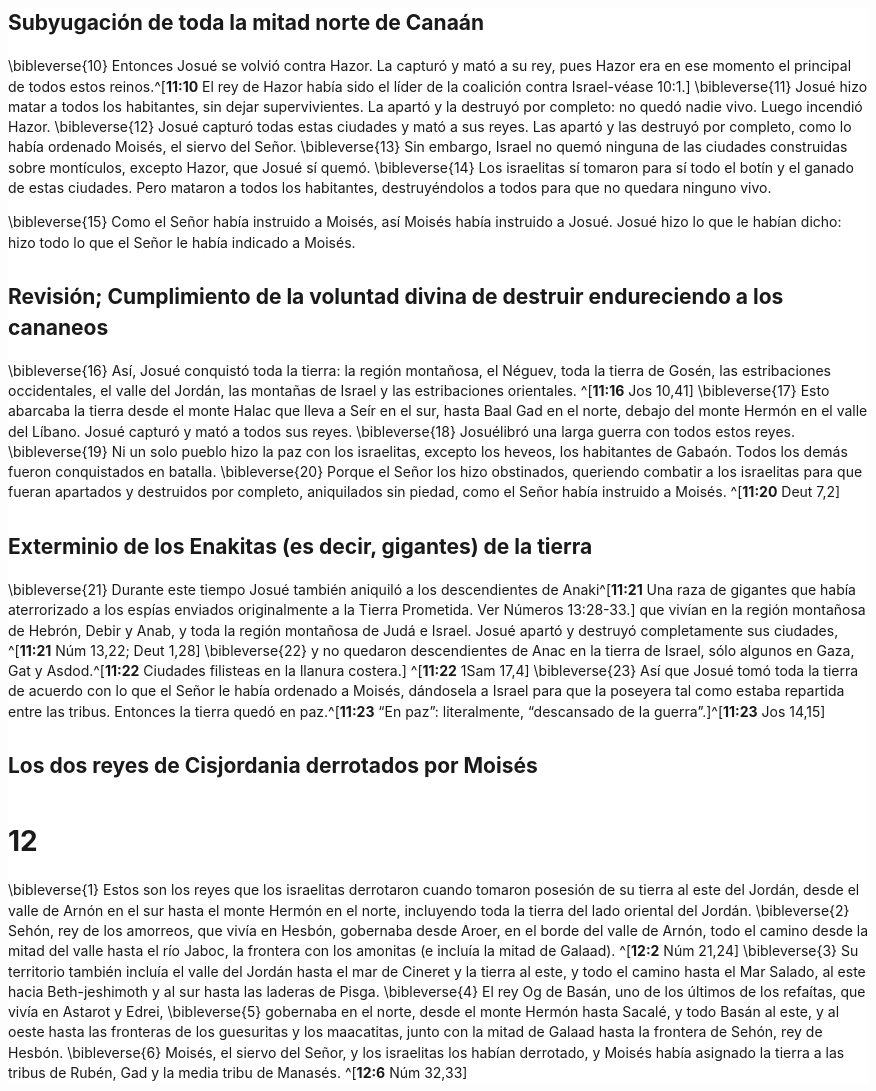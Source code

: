 
## Subyugación de toda la mitad norte de Canaán
\bibleverse{10} Entonces Josué se volvió contra Hazor. La capturó y mató a su rey, pues Hazor era en ese momento el principal de todos estos reinos.^[**11:10** El rey de Hazor había sido el líder de la coalición contra Israel-véase 10:1.] \bibleverse{11} Josué hizo matar a todos los habitantes, sin dejar supervivientes. La apartó y la destruyó por completo: no quedó nadie vivo. Luego incendió Hazor. \bibleverse{12} Josué capturó todas estas ciudades y mató a sus reyes. Las apartó y las destruyó por completo, como lo había ordenado Moisés, el siervo del Señor. \bibleverse{13} Sin embargo, Israel no quemó ninguna de las ciudades construidas sobre montículos, excepto Hazor, que Josué sí quemó. \bibleverse{14} Los israelitas sí tomaron para sí todo el botín y el ganado de estas ciudades. Pero mataron a todos los habitantes, destruyéndolos a todos para que no quedara ninguno vivo. 


\bibleverse{15} Como el Señor había instruido a Moisés, así Moisés había instruido a Josué. Josué hizo lo que le habían dicho: hizo todo lo que el Señor le había indicado a Moisés. 

## Revisión; Cumplimiento de la voluntad divina de destruir endureciendo a los cananeos
\bibleverse{16} Así, Josué conquistó toda la tierra: la región montañosa, el Néguev, toda la tierra de Gosén, las estribaciones occidentales, el valle del Jordán, las montañas de Israel y las estribaciones orientales. ^[**11:16** Jos 10,41] \bibleverse{17} Esto abarcaba la tierra desde el monte Halac que lleva a Seír en el sur, hasta Baal Gad en el norte, debajo del monte Hermón en el valle del Líbano. Josué capturó y mató a todos sus reyes. \bibleverse{18} Josuélibró una larga guerra con todos estos reyes. \bibleverse{19} Ni un solo pueblo hizo la paz con los israelitas, excepto los heveos, los habitantes de Gabaón. Todos los demás fueron conquistados en batalla. \bibleverse{20} Porque el Señor los hizo obstinados, queriendo combatir a los israelitas para que fueran apartados y destruidos por completo, aniquilados sin piedad, como el Señor había instruido a Moisés. ^[**11:20** Deut 7,2] 
 

## Exterminio de los Enakitas (es decir, gigantes) de la tierra
\bibleverse{21} Durante este tiempo Josué también aniquiló a los descendientes de Anaki^[**11:21** Una raza de gigantes que había aterrorizado a los espías enviados originalmente a la Tierra Prometida. Ver Números 13:28-33.] que vivían en la región montañosa de Hebrón, Debir y Anab, y toda la región montañosa de Judá e Israel. Josué apartó y destruyó completamente sus ciudades, ^[**11:21** Núm 13,22; Deut 1,28] \bibleverse{22} y no quedaron descendientes de Anac en la tierra de Israel, sólo algunos en Gaza, Gat y Asdod.^[**11:22** Ciudades filisteas en la llanura costera.] ^[**11:22** 1Sam 17,4] \bibleverse{23} Así que Josué tomó toda la tierra de acuerdo con lo que el Señor le había ordenado a Moisés, dándosela a Israel para que la poseyera tal como estaba repartida entre las tribus. Entonces la tierra quedó en paz.^[**11:23** “En paz”: literalmente, “descansado de la guerra”.]^[**11:23** Jos 14,15] 
     

## Los dos reyes de Cisjordania derrotados por Moisés
# 12 
\bibleverse{1} Estos son los reyes que los israelitas derrotaron cuando tomaron posesión de su tierra al este del Jordán, desde el valle de Arnón en el sur hasta el monte Hermón en el norte, incluyendo toda la tierra del lado oriental del Jordán. \bibleverse{2} Sehón, rey de los amorreos, que vivía en Hesbón, gobernaba desde Aroer, en el borde del valle de Arnón, todo el camino desde la mitad del valle hasta el río Jaboc, la frontera con los amonitas (e incluía la mitad de Galaad). ^[**12:2** Núm 21,24] \bibleverse{3} Su territorio también incluía el valle del Jordán hasta el mar de Cineret y la tierra al este, y todo el camino hasta el Mar Salado, al este hacia Beth-jeshimoth y al sur hasta las laderas de Pisga. \bibleverse{4} El rey Og de Basán, uno de los últimos de los refaítas, que vivía en Astarot y Edrei, \bibleverse{5} gobernaba en el norte, desde el monte Hermón hasta Sacalé, y todo Basán al este, y al oeste hasta las fronteras de los guesuritas y los maacatitas, junto con la mitad de Galaad hasta la frontera de Sehón, rey de Hesbón. \bibleverse{6} Moisés, el siervo del Señor, y los israelitas los habían derrotado, y Moisés había asignado la tierra a las tribus de Rubén, Gad y la media tribu de Manasés. ^[**12:6** Núm 32,33] 
 